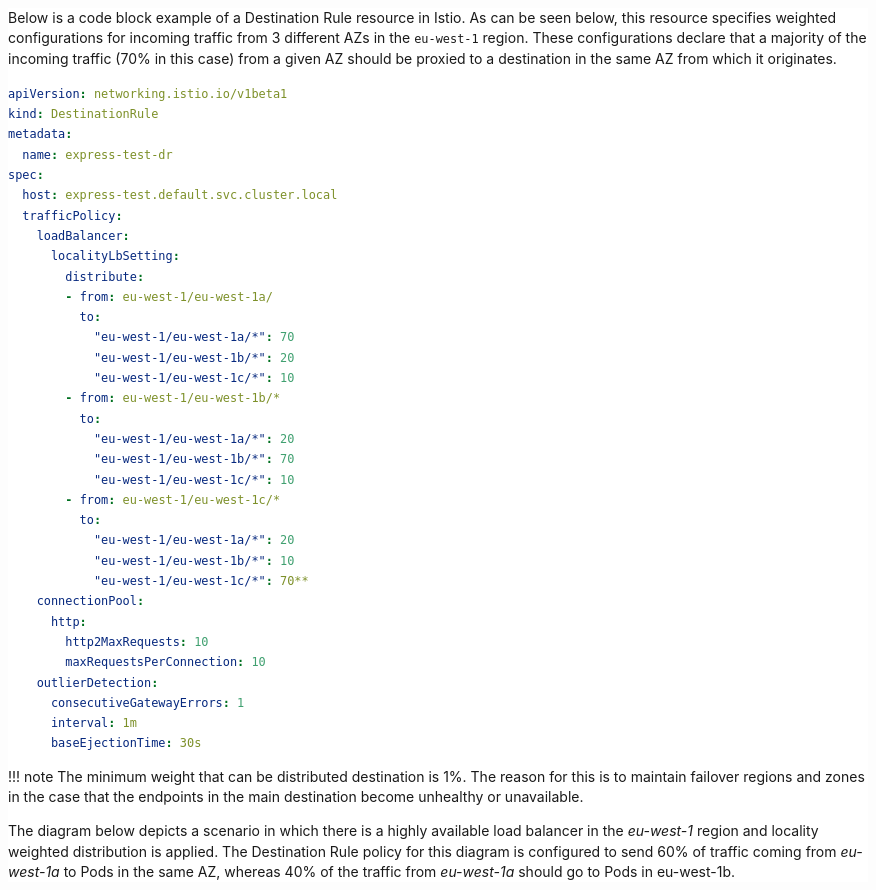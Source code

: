 Below is a code block example of a Destination Rule resource in Istio. As can be seen below, this resource specifies weighted configurations for incoming traffic from 3 different AZs in the `eu-west-1` region. These configurations declare that a majority of the incoming traffic (70% in this case) from a given AZ should be proxied to a destination in the same AZ from which it originates. 

```yaml hl_lines="7-11"
apiVersion: networking.istio.io/v1beta1
kind: DestinationRule
metadata:
  name: express-test-dr
spec:
  host: express-test.default.svc.cluster.local
  trafficPolicy:
    loadBalancer:                        
      localityLbSetting:
        distribute:
        - from: eu-west-1/eu-west-1a/    
          to:
            "eu-west-1/eu-west-1a/*": 70 
            "eu-west-1/eu-west-1b/*": 20
            "eu-west-1/eu-west-1c/*": 10
        - from: eu-west-1/eu-west-1b/*    
          to:
            "eu-west-1/eu-west-1a/*": 20 
            "eu-west-1/eu-west-1b/*": 70
            "eu-west-1/eu-west-1c/*": 10
        - from: eu-west-1/eu-west-1c/*    
          to:
            "eu-west-1/eu-west-1a/*": 20 
            "eu-west-1/eu-west-1b/*": 10
            "eu-west-1/eu-west-1c/*": 70**
    connectionPool:
      http:
        http2MaxRequests: 10
        maxRequestsPerConnection: 10
    outlierDetection:
      consecutiveGatewayErrors: 1
      interval: 1m
      baseEjectionTime: 30s
```

!!! note
    The minimum weight that can be distributed destination is 1%. The reason for this is to maintain failover regions and zones in the case that the endpoints in the main destination become unhealthy or unavailable.

The diagram below depicts a scenario in which there is a highly available load balancer in the _eu-west-1_ region and locality weighted distribution is applied. The Destination Rule policy for this diagram is configured to send 60% of traffic coming from _eu-west-1a_ to Pods in the same AZ, whereas 40% of the traffic from _eu-west-1a_ should go to Pods in eu-west-1b. 
